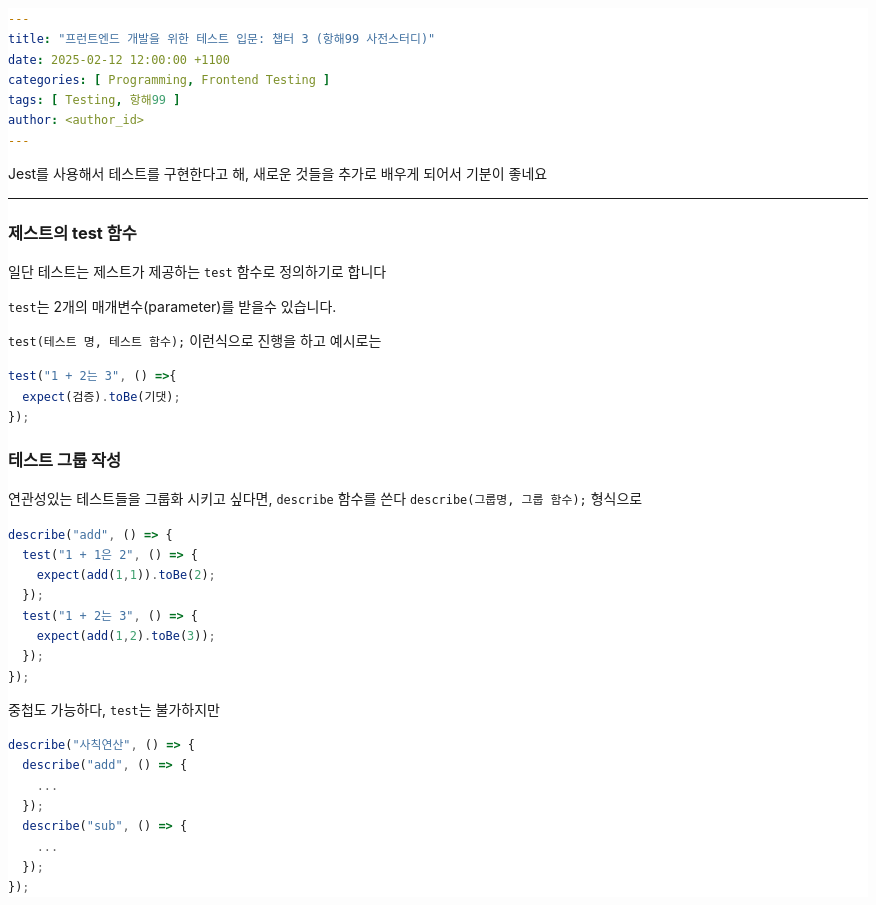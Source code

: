 ```yaml
---
title: "프런트엔드 개발을 위한 테스트 입문: 챕터 3 (항해99 사전스터디)"
date: 2025-02-12 12:00:00 +1100
categories: [ Programming, Frontend Testing ]
tags: [ Testing, 항해99 ]
author: <author_id>   
---
```


Jest를 사용해서 테스트를 구현한다고 해, 새로운 것들을 추가로 배우게 되어서 기분이 좋네요

---
### 제스트의 test 함수
일단 테스트는 제스트가 제공하는 ```test``` 함수로 정의하기로 합니다

```test```는 2개의 매개변수(parameter)를 받을수 있습니다.

```test(테스트 명, 테스트 함수);```
이런식으로 진행을 하고
예시로는 

```typescript
test("1 + 2는 3", () =>{
  expect(검증).toBe(기댓);
});
```

### 테스트 그룹 작성
연관성있는 테스트들을 그룹화 시키고 싶다면, ```describe``` 함수를 쓴다
```describe(그룹명, 그룹 함수);``` 형식으로

```typescript
describe("add", () => {
  test("1 + 1은 2", () => {
    expect(add(1,1)).toBe(2);
  });
  test("1 + 2는 3", () => {
    expect(add(1,2).toBe(3));
  });
});
```

중첩도 가능하다, ```test```는 불가하지만

```typescript
describe("사칙연산", () => {
  describe("add", () => {
    ...
  });
  describe("sub", () => {
    ...
  });
});
```
